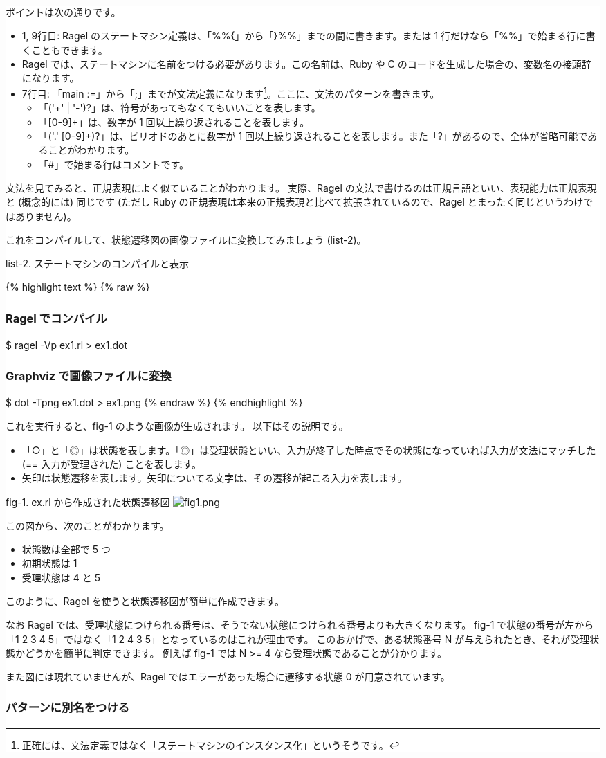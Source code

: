 
ポイントは次の通りです。

* 1, 9行目: Ragel のステートマシン定義は、「%%{」から「}%%」までの間に書きます。または 1 行だけなら「%%」で始まる行に書くこともできます。
* Ragel では、ステートマシンに名前をつける必要があります。この名前は、Ruby や C のコードを生成した場合の、変数名の接頭辞になります。
* 7行目: 「main :=」から「;」までが文法定義になります[^1]。ここに、文法のパターンを書きます。
  * 「('+' | '-')?」は、符号があってもなくてもいいことを表します。
  * 「[0-9]+」は、数字が 1 回以上繰り返されることを表します。
  * 「('.' [0-9]+)?」は、ピリオドのあとに数字が 1 回以上繰り返されることを表します。また「?」があるので、全体が省略可能であることがわかります。
  * 「#」で始まる行はコメントです。


文法を見てみると、正規表現によく似ていることがわかります。
実際、Ragel の文法で書けるのは正規言語といい、表現能力は正規表現と (概念的には) 同じです (ただし Ruby の正規表現は本来の正規表現と比べて拡張されているので、Ragel とまったく同じというわけではありません)。

これをコンパイルして、状態遷移図の画像ファイルに変換してみましょう (list-2)。

list-2. ステートマシンのコンパイルと表示

{% highlight text %}
{% raw %}
### Ragel でコンパイル
$ ragel -Vp ex1.rl > ex1.dot
### Graphviz で画像ファイルに変換
$ dot -Tpng ex1.dot > ex1.png
{% endraw %}
{% endhighlight %}


これを実行すると、fig-1 のような画像が生成されます。
以下はその説明です。

* 「○」と「◎」は状態を表します。「◎」は受理状態といい、入力が終了した時点でその状態になっていれば入力が文法にマッチした (== 入力が受理された) ことを表します。
* 矢印は状態遷移を表します。矢印についてる文字は、その遷移が起こる入力を表します。


fig-1. ex.rl から作成された状態遷移図
![fig1.png]({{base}}{{site.baseurl}}/images/0023-Ragel/fig1.png)

この図から、次のことがわかります。

* 状態数は全部で 5 つ
* 初期状態は 1
* 受理状態は 4 と 5


このように、Ragel を使うと状態遷移図が簡単に作成できます。

なお Ragel では、受理状態につけられる番号は、そうでない状態につけられる番号よりも大きくなります。
fig-1 で状態の番号が左から「1 2 3 4 5」ではなく「1 2 4 3 5」となっているのはこれが理由です。
このおかげで、ある状態番号 N が与えられたとき、それが受理状態かどうかを簡単に判定できます。
例えば fig-1 では N &gt;= 4 なら受理状態であることが分かります。

また図には現れていませんが、Ragel ではエラーがあった場合に遷移する状態 0 が用意されています。

### パターンに別名をつける


[^1]: 正確には、文法定義ではなく「ステートマシンのインスタンス化」というそうです。
[^2]: 正確には、別名ではなくて「新しいステートマシンの定義」だそうです。
[^3]: 実は、Ragel だけでも工夫次第で JSON パーサぐらいは書けるそうなのですが、筆者には難しかったのであきらめました。
[^4]: 実際のところ、Mongrel も Hpricot も json も、Ruby ではなく C のソースコードを生成するのに Ragel を使っています。